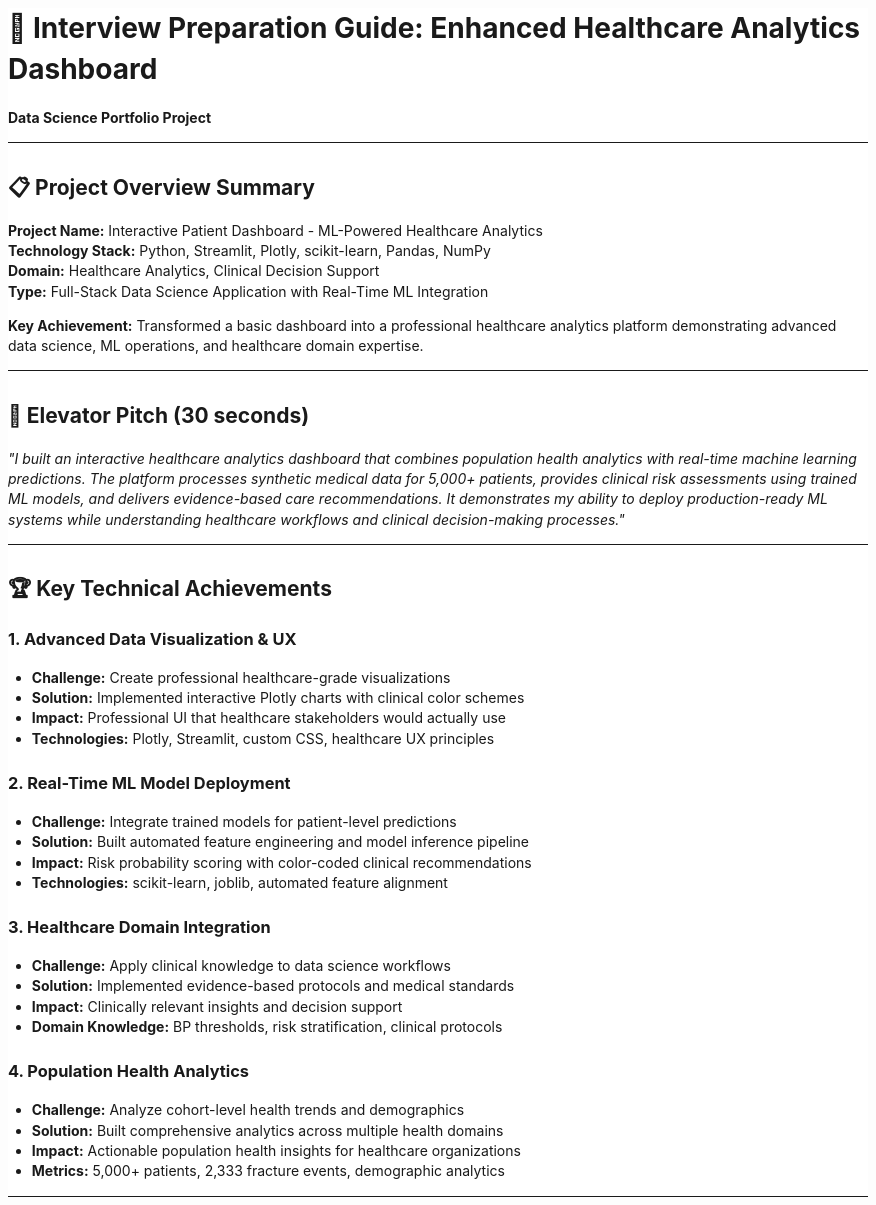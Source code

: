# 🎯 Interview Preparation Guide: Enhanced Healthcare Analytics Dashboard
**Data Science Portfolio Project**

---

## 📋 **Project Overview Summary**

**Project Name:** Interactive Patient Dashboard - ML-Powered Healthcare Analytics  
**Technology Stack:** Python, Streamlit, Plotly, scikit-learn, Pandas, NumPy  
**Domain:** Healthcare Analytics, Clinical Decision Support  
**Type:** Full-Stack Data Science Application with Real-Time ML Integration  

**Key Achievement:** Transformed a basic dashboard into a professional healthcare analytics platform demonstrating advanced data science, ML operations, and healthcare domain expertise.

---

## 🎤 **Elevator Pitch (30 seconds)**

*"I built an interactive healthcare analytics dashboard that combines population health analytics with real-time machine learning predictions. The platform processes synthetic medical data for 5,000+ patients, provides clinical risk assessments using trained ML models, and delivers evidence-based care recommendations. It demonstrates my ability to deploy production-ready ML systems while understanding healthcare workflows and clinical decision-making processes."*

---

## 🏆 **Key Technical Achievements**

### **1. Advanced Data Visualization & UX**
- **Challenge:** Create professional healthcare-grade visualizations
- **Solution:** Implemented interactive Plotly charts with clinical color schemes
- **Impact:** Professional UI that healthcare stakeholders would actually use
- **Technologies:** Plotly, Streamlit, custom CSS, healthcare UX principles

### **2. Real-Time ML Model Deployment**
- **Challenge:** Integrate trained models for patient-level predictions
- **Solution:** Built automated feature engineering and model inference pipeline
- **Impact:** Risk probability scoring with color-coded clinical recommendations
- **Technologies:** scikit-learn, joblib, automated feature alignment

### **3. Healthcare Domain Integration**
- **Challenge:** Apply clinical knowledge to data science workflows
- **Solution:** Implemented evidence-based protocols and medical standards
- **Impact:** Clinically relevant insights and decision support
- **Domain Knowledge:** BP thresholds, risk stratification, clinical protocols

### **4. Population Health Analytics**
- **Challenge:** Analyze cohort-level health trends and demographics
- **Solution:** Built comprehensive analytics across multiple health domains
- **Impact:** Actionable population health insights for healthcare organizations
- **Metrics:** 5,000+ patients, 2,333 fracture events, demographic analytics

---